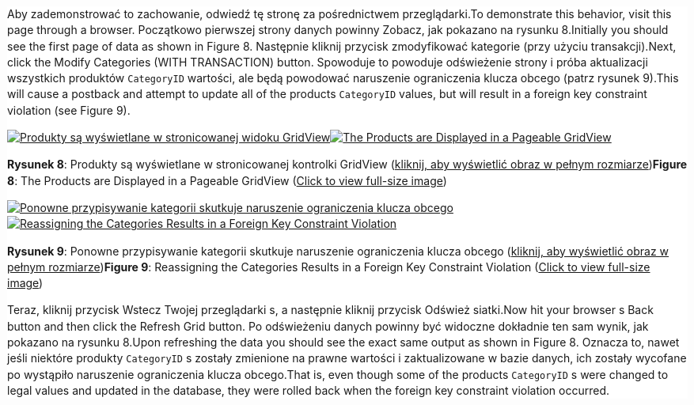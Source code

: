 <span data-ttu-id="52bb7-279">Aby zademonstrować to zachowanie, odwiedź tę stronę za pośrednictwem przeglądarki.</span><span class="sxs-lookup"><span data-stu-id="52bb7-279">To demonstrate this behavior, visit this page through a browser.</span></span> <span data-ttu-id="52bb7-280">Początkowo pierwszej strony danych powinny Zobacz, jak pokazano na rysunku 8.</span><span class="sxs-lookup"><span data-stu-id="52bb7-280">Initially you should see the first page of data as shown in Figure 8.</span></span> <span data-ttu-id="52bb7-281">Następnie kliknij przycisk zmodyfikować kategorie (przy użyciu transakcji).</span><span class="sxs-lookup"><span data-stu-id="52bb7-281">Next, click the Modify Categories (WITH TRANSACTION) button.</span></span> <span data-ttu-id="52bb7-282">Spowoduje to powoduje odświeżenie strony i próba aktualizacji wszystkich produktów `CategoryID` wartości, ale będą powodować naruszenie ograniczenia klucza obcego (patrz rysunek 9).</span><span class="sxs-lookup"><span data-stu-id="52bb7-282">This will cause a postback and attempt to update all of the products `CategoryID` values, but will result in a foreign key constraint violation (see Figure 9).</span></span>


<span data-ttu-id="52bb7-283">[![Produkty są wyświetlane w stronicowanej widoku GridView](wrapping-database-modifications-within-a-transaction-cs/_static/image8.gif)](wrapping-database-modifications-within-a-transaction-cs/_static/image9.png)</span><span class="sxs-lookup"><span data-stu-id="52bb7-283">[![The Products are Displayed in a Pageable GridView](wrapping-database-modifications-within-a-transaction-cs/_static/image8.gif)](wrapping-database-modifications-within-a-transaction-cs/_static/image9.png)</span></span>

<span data-ttu-id="52bb7-284">**Rysunek 8**: Produkty są wyświetlane w stronicowanej kontrolki GridView ([kliknij, aby wyświetlić obraz w pełnym rozmiarze](wrapping-database-modifications-within-a-transaction-cs/_static/image10.png))</span><span class="sxs-lookup"><span data-stu-id="52bb7-284">**Figure 8**: The Products are Displayed in a Pageable GridView ([Click to view full-size image](wrapping-database-modifications-within-a-transaction-cs/_static/image10.png))</span></span>


<span data-ttu-id="52bb7-285">[![Ponowne przypisywanie kategorii skutkuje naruszenie ograniczenia klucza obcego](wrapping-database-modifications-within-a-transaction-cs/_static/image9.gif)](wrapping-database-modifications-within-a-transaction-cs/_static/image11.png)</span><span class="sxs-lookup"><span data-stu-id="52bb7-285">[![Reassigning the Categories Results in a Foreign Key Constraint Violation](wrapping-database-modifications-within-a-transaction-cs/_static/image9.gif)](wrapping-database-modifications-within-a-transaction-cs/_static/image11.png)</span></span>

<span data-ttu-id="52bb7-286">**Rysunek 9**: Ponowne przypisywanie kategorii skutkuje naruszenie ograniczenia klucza obcego ([kliknij, aby wyświetlić obraz w pełnym rozmiarze](wrapping-database-modifications-within-a-transaction-cs/_static/image12.png))</span><span class="sxs-lookup"><span data-stu-id="52bb7-286">**Figure 9**: Reassigning the Categories Results in a Foreign Key Constraint Violation ([Click to view full-size image](wrapping-database-modifications-within-a-transaction-cs/_static/image12.png))</span></span>


<span data-ttu-id="52bb7-287">Teraz, kliknij przycisk Wstecz Twojej przeglądarki s, a następnie kliknij przycisk Odśwież siatki.</span><span class="sxs-lookup"><span data-stu-id="52bb7-287">Now hit your browser s Back button and then click the Refresh Grid button.</span></span> <span data-ttu-id="52bb7-288">Po odświeżeniu danych powinny być widoczne dokładnie ten sam wynik, jak pokazano na rysunku 8.</span><span class="sxs-lookup"><span data-stu-id="52bb7-288">Upon refreshing the data you should see the exact same output as shown in Figure 8.</span></span> <span data-ttu-id="52bb7-289">Oznacza to, nawet jeśli niektóre produkty `CategoryID` s zostały zmienione na prawne wartości i zaktualizowane w bazie danych, ich zostały wycofane po wystąpiło naruszenie ograniczenia klucza obcego.</span><span class="sxs-lookup"><span data-stu-id="52bb7-289">That is, even though some of the products `CategoryID` s were changed to legal values and updated in the database, they were rolled back when the foreign key constraint violation occurred.</span></span>
